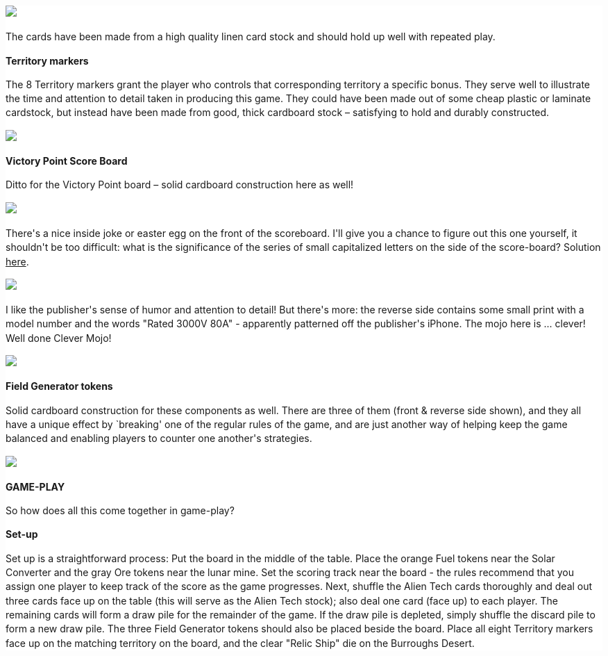 ![][30]

The cards have been made from a high quality linen card stock and should hold up well with repeated play.

**Territory markers**

The 8 Territory markers grant the player who controls that corresponding territory a specific bonus. They serve well to illustrate the time and attention to detail taken in producing this game. They could have been made out of some cheap plastic or laminate cardstock, but instead have been made from good, thick cardboard stock – satisfying to hold and durably constructed.

![][31]

**Victory Point Score Board**

Ditto for the Victory Point board – solid cardboard construction here as well!

![][32]

There's a nice inside joke or easter egg on the front of the scoreboard. I'll give you a chance to figure out this one yourself, it shouldn't be too difficult: what is the significance of the series of small capitalized letters on the side of the score-board? Solution [here][33].

![][34]

I like the publisher's sense of humor and attention to detail! But there's more: the reverse side contains some small print with a model number and the words "Rated 3000V 80A" - apparently patterned off the publisher's iPhone. The mojo here is ... clever! Well done Clever Mojo!

![][35]

**Field Generator tokens**

Solid cardboard construction for these components as well. There are three of them (front &amp; reverse side shown), and they all have a unique effect by `breaking' one of the regular rules of the game, and are just another way of helping keep the game balanced and enabling players to counter one another's strategies.

![][36]

**GAME-PLAY**

So how does all this come together in game-play?

**Set-up**

Set up is a straightforward process: Put the board in the middle of the table. Place the orange Fuel tokens near the Solar Converter and the gray Ore tokens near the lunar mine. Set the scoring track near the board - the rules recommend that you assign one player to keep track of the score as the game progresses. Next, shuffle the Alien Tech cards thoroughly and deal out three cards face up on the table (this will serve as the Alien Tech stock); also deal one card (face up) to each player. The remaining cards will form a draw pile for the remainder of the game. If the draw pile is depleted, simply shuffle the discard pile to form a new draw pile. The three Field Generator tokens should also be placed beside the board. Place all eight Territory markers face up on the matching territory on the board, and the clear "Relic Ship" die on the Burroughs Desert.


[1]: http://cf.geekdo-images.com/images/pic849988_md.jpg
[2]: /boardgame/48726/alien-frontiers
[3]: http://boardgamegeek.com/boardgamedesigner/18320/tory-niemann
[4]: http://www.boardgamegeek.com/boardgame/55823/hook-line-and-sinker
[5]: http://cf.geekdo-images.com/images/pic849477_sq.jpg
[6]: http://cf.geekdo-images.com/images/pic849970_sq.jpg
[7]: http://cf.geekdo-images.com/images/pic849986_sq.jpg
[8]: http://cf.geekdo-images.com/images/pic850149_sq.jpg
[9]: http://cf.geekdo-images.com/images/pic850171_sq.jpg
[10]: http://cf.geekdo-images.com/images/pic850170_sq.jpg
[11]: http://cf.geekdo-images.com/images/pic850196_sq.jpg
[12]: http://cf.geekdo-images.com/images/pic849499_sq.jpg
[13]: http://cf.geekdo-images.com/images/pic849477_md.jpg
[14]: http://cf.geekdo-images.com/images/pic849478_md.jpg
[15]: http://cf.geekdo-images.com/images/pic849479_md.jpg
[16]: http://cf.geekdo-images.com/images/pic850192_md.jpg
[17]: http://cf.geekdo-images.com/images/pic849956_md.jpg
[18]: http://www.boardgamegeek.com/boardgameartist/15562/mark-maxwell
[19]: http://www.aeromancy.us
[20]: http://boardgamegeek.com/boardgameartist/11925/karim-chakroun
[21]: http://www.boardgamegeek.com/thread/257164/redesign-to-mr-fans-do-i-deserve-it
[22]: http://cf.geekdo-images.com/images/pic850179_md.jpg
[23]: http://cf.geekdo-images.com/images/pic850170_md.jpg
[24]: http://cf.geekdo-images.com/images/pic850171_md.jpg
[25]: http://cf.geekdo-images.com/images/pic850169_md.jpg
[26]: http://cf.geekdo-images.com/images/pic850168_md.jpg
[27]: http://cf.geekdo-images.com/images/pic850167_md.jpg
[28]: http://cf.geekdo-images.com/images/pic849499_md.jpg
[29]: http://cf.geekdo-images.com/images/pic850191_md.jpg
[30]: http://cf.geekdo-images.com/images/pic850190_md.jpg
[31]: http://cf.geekdo-images.com/images/pic850178_md.jpg
[32]: http://cf.geekdo-images.com/images/pic850175_md.jpg
[33]: http://boardgamegeek.com/image/849519
[34]: http://cf.geekdo-images.com/images/pic849519_t.jpg
[35]: http://cf.geekdo-images.com/images/pic849520_t.jpg
[36]: http://cf.geekdo-images.com/images/pic850166_md.jpg
[37]: http://cf.geekdo-images.com/images/pic850196_md.jpg
[38]: http://cf.geekdo-images.com/images/pic850194_t.jpg
[39]: http://cf.geekdo-images.com/images/pic850193_md.jpg
[40]: http://cf.geekdo-images.com/images/pic850206_md.jpg
[41]: http://cf.geekdo-images.com/images/pic850149_t.jpg
[42]: http://cf.geekdo-images.com/images/pic849958_md.jpg
[43]: http://cf.geekdo-images.com/images/pic850151_t.jpg
[44]: http://cf.geekdo-images.com/images/pic850152_t.jpg
[45]: http://cf.geekdo-images.com/images/pic850148_t.jpg
[46]: http://cf.geekdo-images.com/images/pic850143_t.jpg
[47]: http://cf.geekdo-images.com/images/pic850145_t.jpg
[48]: http://cf.geekdo-images.com/images/pic850144_t.jpg
[49]: http://cf.geekdo-images.com/images/pic850146_t.jpg
[50]: http://cf.geekdo-images.com/images/pic850161_t.jpg
[51]: http://cf.geekdo-images.com/images/pic850147_t.jpg
[52]: http://cf.geekdo-images.com/images/pic849500_md.jpg
[53]: http://cf.geekdo-images.com/images/pic849969_md.jpg
[54]: http://cf.geekdo-images.com/images/pic850205_md.jpg
[55]: http://cf.geekdo-images.com/images/pic850207_md.jpg
[56]: http://cf.geekdo-images.com/images/pic850195_md.jpg
[57]: http://cf.geekdo-images.com/images/pic849471_md.jpg
[58]: http://cf.geekdo-images.com/images/pic849477_t.jpg
[59]: http://cf.geekdo-images.com/images/pic850206_t.jpg
[60]: http://cf.geekdo-images.com/images/pic849970_t.jpg
[61]: http://cf.geekdo-images.com/images/pic850205_t.jpg
[62]: http://www.boardgamegeek.com/user/EndersGame
[63]: http://www.boardgamegeek.com/user/jtemple
[64]: data:image/gif%3Bbase64%2CR0lGODlhAQABAAAAACH5BAEKAAEALAAAAAABAAEAAAICTAEAOw%3D%3D ""